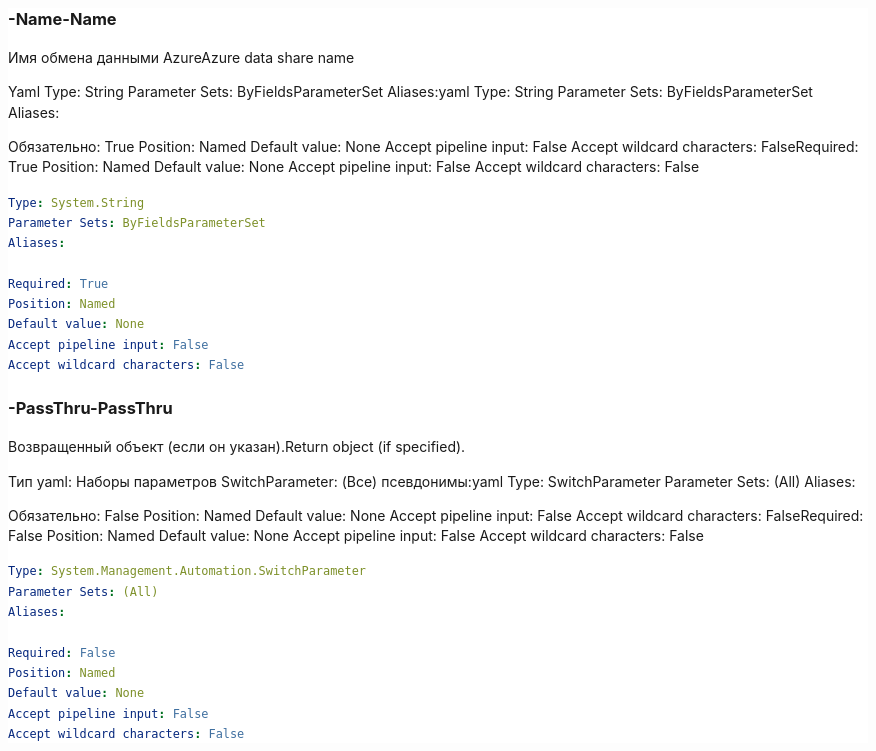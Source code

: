 ### <span data-ttu-id="a138a-123">-Name</span><span class="sxs-lookup"><span data-stu-id="a138a-123">-Name</span></span>
<span data-ttu-id="a138a-124">Имя обмена данными Azure</span><span class="sxs-lookup"><span data-stu-id="a138a-124">Azure data share name</span></span>

<span data-ttu-id="a138a-125">Yaml Type: String Parameter Sets: ByFieldsParameterSet Aliases:</span><span class="sxs-lookup"><span data-stu-id="a138a-125">yaml Type: String Parameter Sets: ByFieldsParameterSet Aliases:</span></span> 

<span data-ttu-id="a138a-126">Обязательно: True Position: Named Default value: None Accept pipeline input: False Accept wildcard characters: False</span><span class="sxs-lookup"><span data-stu-id="a138a-126">Required: True Position: Named Default value: None Accept pipeline input: False Accept wildcard characters: False</span></span>

```yaml
Type: System.String
Parameter Sets: ByFieldsParameterSet
Aliases:

Required: True
Position: Named
Default value: None
Accept pipeline input: False
Accept wildcard characters: False
```

### <span data-ttu-id="a138a-127">-PassThru</span><span class="sxs-lookup"><span data-stu-id="a138a-127">-PassThru</span></span>
<span data-ttu-id="a138a-128">Возвращенный объект (если он указан).</span><span class="sxs-lookup"><span data-stu-id="a138a-128">Return object (if specified).</span></span>

<span data-ttu-id="a138a-129">Тип yaml: Наборы параметров SwitchParameter: (Все) псевдонимы:</span><span class="sxs-lookup"><span data-stu-id="a138a-129">yaml Type: SwitchParameter Parameter Sets: (All) Aliases:</span></span> 

<span data-ttu-id="a138a-130">Обязательно: False Position: Named Default value: None Accept pipeline input: False Accept wildcard characters: False</span><span class="sxs-lookup"><span data-stu-id="a138a-130">Required: False Position: Named Default value: None Accept pipeline input: False Accept wildcard characters: False</span></span>

```yaml
Type: System.Management.Automation.SwitchParameter
Parameter Sets: (All)
Aliases:

Required: False
Position: Named
Default value: None
Accept pipeline input: False
Accept wildcard characters: False
```
